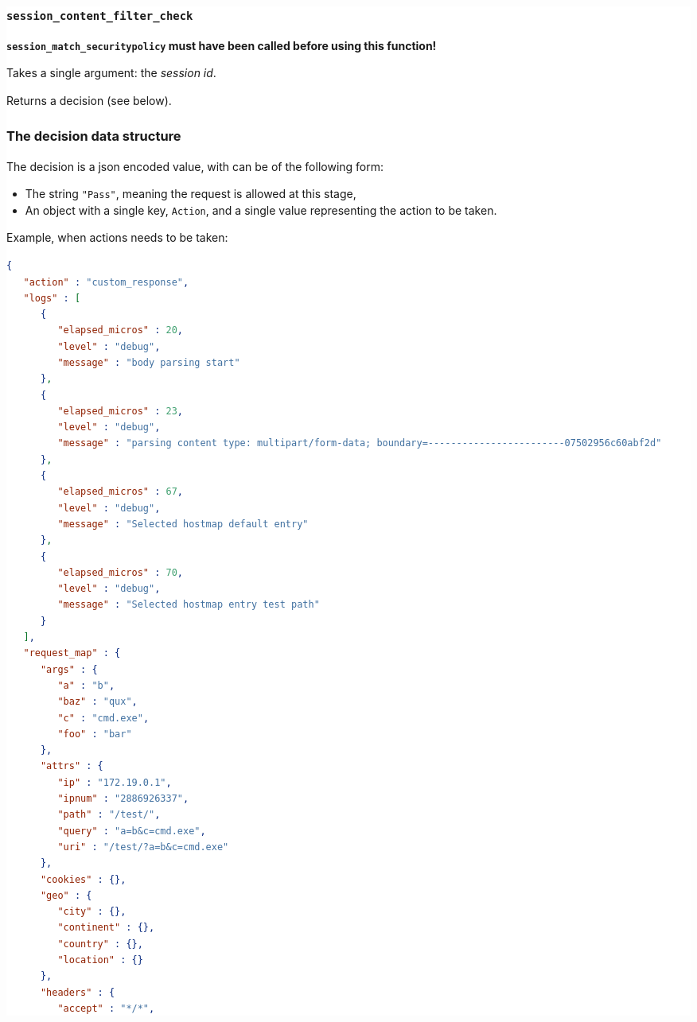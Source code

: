 ### `session_content_filter_check`

**`session_match_securitypolicy` must have been called before using this function!**

Takes a single argument: the *session id*.

Returns a decision (see below).

### The decision data structure

The decision is a json encoded value, with can be of the following form:

 * The string `"Pass"`, meaning the request is allowed at this stage,
 * An object with a single key, `Action`, and a single value representing the action to be taken.

Example, when actions needs to be taken:

```json
{
   "action" : "custom_response",
   "logs" : [
      {
         "elapsed_micros" : 20,
         "level" : "debug",
         "message" : "body parsing start"
      },
      {
         "elapsed_micros" : 23,
         "level" : "debug",
         "message" : "parsing content type: multipart/form-data; boundary=------------------------07502956c60abf2d"
      },
      {
         "elapsed_micros" : 67,
         "level" : "debug",
         "message" : "Selected hostmap default entry"
      },
      {
         "elapsed_micros" : 70,
         "level" : "debug",
         "message" : "Selected hostmap entry test path"
      }
   ],
   "request_map" : {
      "args" : {
         "a" : "b",
         "baz" : "qux",
         "c" : "cmd.exe",
         "foo" : "bar"
      },
      "attrs" : {
         "ip" : "172.19.0.1",
         "ipnum" : "2886926337",
         "path" : "/test/",
         "query" : "a=b&c=cmd.exe",
         "uri" : "/test/?a=b&c=cmd.exe"
      },
      "cookies" : {},
      "geo" : {
         "city" : {},
         "continent" : {},
         "country" : {},
         "location" : {}
      },
      "headers" : {
         "accept" : "*/*",
```